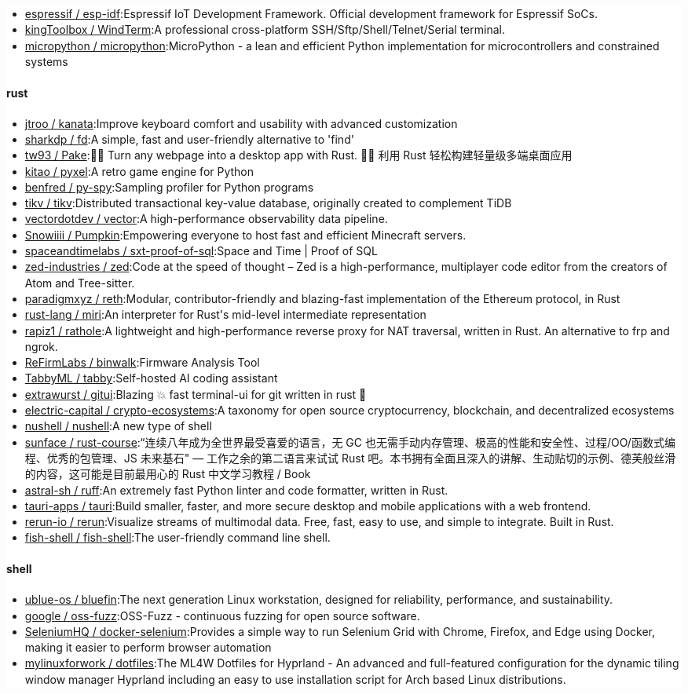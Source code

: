 * [espressif / esp-idf](https://github.com/espressif/esp-idf):Espressif IoT Development Framework. Official development framework for Espressif SoCs.
* [kingToolbox / WindTerm](https://github.com/kingToolbox/WindTerm):A professional cross-platform SSH/Sftp/Shell/Telnet/Serial terminal.
* [micropython / micropython](https://github.com/micropython/micropython):MicroPython - a lean and efficient Python implementation for microcontrollers and constrained systems

#### rust
* [jtroo / kanata](https://github.com/jtroo/kanata):Improve keyboard comfort and usability with advanced customization
* [sharkdp / fd](https://github.com/sharkdp/fd):A simple, fast and user-friendly alternative to 'find'
* [tw93 / Pake](https://github.com/tw93/Pake):🤱🏻 Turn any webpage into a desktop app with Rust. 🤱🏻 利用 Rust 轻松构建轻量级多端桌面应用
* [kitao / pyxel](https://github.com/kitao/pyxel):A retro game engine for Python
* [benfred / py-spy](https://github.com/benfred/py-spy):Sampling profiler for Python programs
* [tikv / tikv](https://github.com/tikv/tikv):Distributed transactional key-value database, originally created to complement TiDB
* [vectordotdev / vector](https://github.com/vectordotdev/vector):A high-performance observability data pipeline.
* [Snowiiii / Pumpkin](https://github.com/Snowiiii/Pumpkin):Empowering everyone to host fast and efficient Minecraft servers.
* [spaceandtimelabs / sxt-proof-of-sql](https://github.com/spaceandtimelabs/sxt-proof-of-sql):Space and Time | Proof of SQL
* [zed-industries / zed](https://github.com/zed-industries/zed):Code at the speed of thought – Zed is a high-performance, multiplayer code editor from the creators of Atom and Tree-sitter.
* [paradigmxyz / reth](https://github.com/paradigmxyz/reth):Modular, contributor-friendly and blazing-fast implementation of the Ethereum protocol, in Rust
* [rust-lang / miri](https://github.com/rust-lang/miri):An interpreter for Rust's mid-level intermediate representation
* [rapiz1 / rathole](https://github.com/rapiz1/rathole):A lightweight and high-performance reverse proxy for NAT traversal, written in Rust. An alternative to frp and ngrok.
* [ReFirmLabs / binwalk](https://github.com/ReFirmLabs/binwalk):Firmware Analysis Tool
* [TabbyML / tabby](https://github.com/TabbyML/tabby):Self-hosted AI coding assistant
* [extrawurst / gitui](https://github.com/extrawurst/gitui):Blazing 💥 fast terminal-ui for git written in rust 🦀
* [electric-capital / crypto-ecosystems](https://github.com/electric-capital/crypto-ecosystems):A taxonomy for open source cryptocurrency, blockchain, and decentralized ecosystems
* [nushell / nushell](https://github.com/nushell/nushell):A new type of shell
* [sunface / rust-course](https://github.com/sunface/rust-course):“连续八年成为全世界最受喜爱的语言，无 GC 也无需手动内存管理、极高的性能和安全性、过程/OO/函数式编程、优秀的包管理、JS 未来基石" — 工作之余的第二语言来试试 Rust 吧。本书拥有全面且深入的讲解、生动贴切的示例、德芙般丝滑的内容，这可能是目前最用心的 Rust 中文学习教程 / Book
* [astral-sh / ruff](https://github.com/astral-sh/ruff):An extremely fast Python linter and code formatter, written in Rust.
* [tauri-apps / tauri](https://github.com/tauri-apps/tauri):Build smaller, faster, and more secure desktop and mobile applications with a web frontend.
* [rerun-io / rerun](https://github.com/rerun-io/rerun):Visualize streams of multimodal data. Free, fast, easy to use, and simple to integrate. Built in Rust.
* [fish-shell / fish-shell](https://github.com/fish-shell/fish-shell):The user-friendly command line shell.

#### shell
* [ublue-os / bluefin](https://github.com/ublue-os/bluefin):The next generation Linux workstation, designed for reliability, performance, and sustainability.
* [google / oss-fuzz](https://github.com/google/oss-fuzz):OSS-Fuzz - continuous fuzzing for open source software.
* [SeleniumHQ / docker-selenium](https://github.com/SeleniumHQ/docker-selenium):Provides a simple way to run Selenium Grid with Chrome, Firefox, and Edge using Docker, making it easier to perform browser automation
* [mylinuxforwork / dotfiles](https://github.com/mylinuxforwork/dotfiles):The ML4W Dotfiles for Hyprland - An advanced and full-featured configuration for the dynamic tiling window manager Hyprland including an easy to use installation script for Arch based Linux distributions.